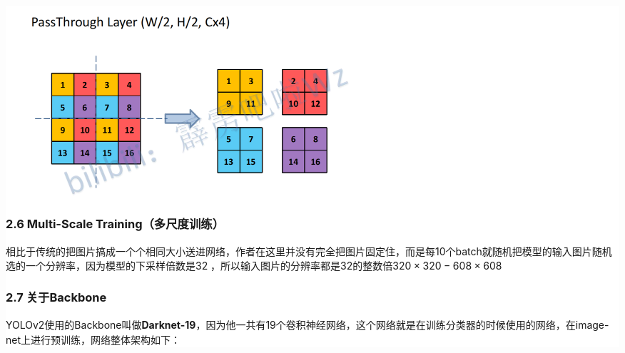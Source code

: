 <img src="./yolo_note.assets/image-20250424110952426.png" alt="image-20250424110952426" style="zoom:50%;" />

### 2.6 Multi-Scale Training（多尺度训练）

​	相比于传统的把图片搞成一个个相同大小送进网络，作者在这里并没有完全把图片固定住，而是每10个batch就随机把模型的输入图片随机选的一个分辨率，因为模型的下采样倍数是32 ，所以输入图片的分辨率都是32的整数倍$320\times 320 - 608\times 608$



### 2.7 关于Backbone

​	YOLOv2使用的Backbone叫做**Darknet-19**，因为他一共有19个卷积神经网络，这个网络就是在训练分类器的时候使用的网络，在image-net上进行预训练，网络整体架构如下：
